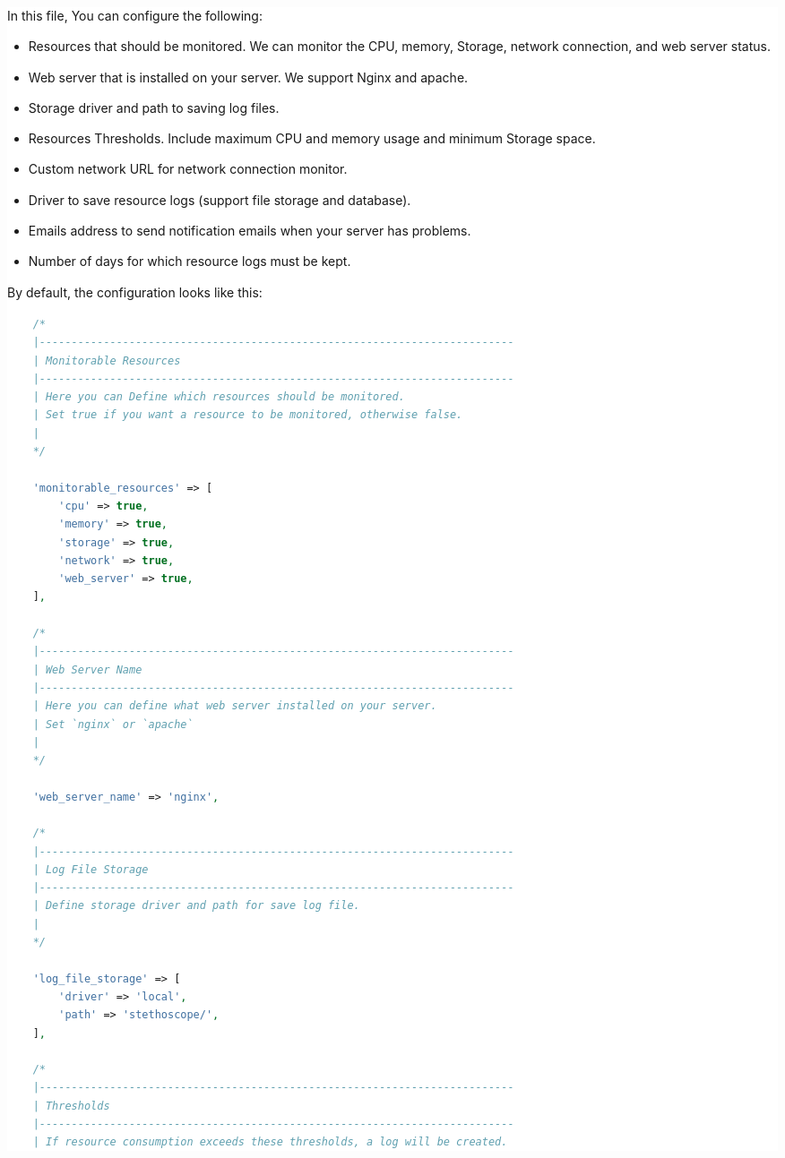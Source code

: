 In this file, You can configure the following:

- Resources that should be monitored. We can monitor the CPU, memory, Storage, network connection, and web server status.

- Web server that is installed on your server. We support Nginx and apache.

- Storage driver and path to saving log files.

- Resources Thresholds. Include maximum CPU and memory usage and minimum Storage space.

- Custom network URL for network connection monitor.

- Driver to save resource logs (support file storage and database).

- Emails address to send notification emails when your server has problems.

- Number of days for which resource logs must be kept.

By default, the configuration looks like this:

```php
    /*
    |--------------------------------------------------------------------------
    | Monitorable Resources
    |--------------------------------------------------------------------------
    | Here you can Define which resources should be monitored.
    | Set true if you want a resource to be monitored, otherwise false.
    |
    */

    'monitorable_resources' => [
        'cpu' => true,
        'memory' => true,
        'storage' => true,
        'network' => true,
        'web_server' => true,
    ],

    /*
    |--------------------------------------------------------------------------
    | Web Server Name
    |--------------------------------------------------------------------------
    | Here you can define what web server installed on your server.
    | Set `nginx` or `apache`
    |
    */

    'web_server_name' => 'nginx',

    /*
    |--------------------------------------------------------------------------
    | Log File Storage
    |--------------------------------------------------------------------------
    | Define storage driver and path for save log file.
    |
    */

    'log_file_storage' => [
        'driver' => 'local',
        'path' => 'stethoscope/',
    ],

    /*
    |--------------------------------------------------------------------------
    | Thresholds
    |--------------------------------------------------------------------------
    | If resource consumption exceeds these thresholds, a log will be created.
```